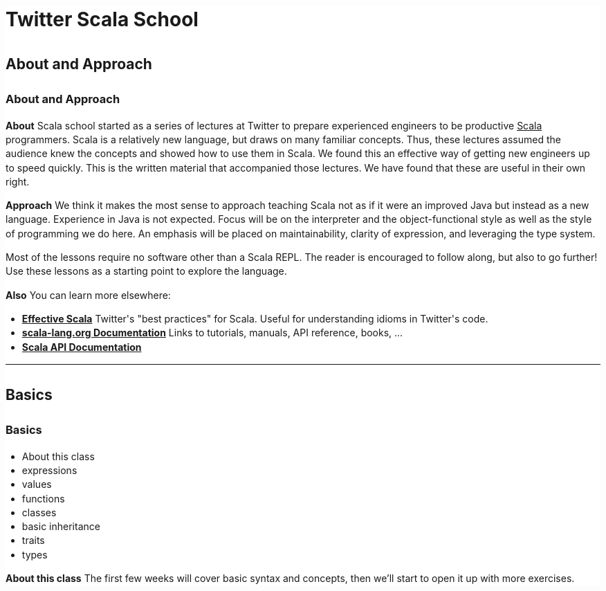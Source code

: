 Twitter Scala School
================================================================================

## About and Approach

### About and Approach

**About**
Scala school started as a series of lectures at Twitter to prepare experienced engineers to be productive [Scala](http://www.scala-lang.org/) programmers. Scala is a relatively new language, but draws on many familiar concepts. Thus, these lectures assumed the audience knew the concepts and showed how to use them in Scala. We found this an effective way of getting new engineers up to speed quickly. This is the written material that accompanied those lectures. We have found that these are useful in their own right.

**Approach**
We think it makes the most sense to approach teaching Scala not as if it were an improved Java but instead as a new language. Experience in Java is not expected. Focus will be on the interpreter and the object-functional style as well as the style of programming we do here. An emphasis will be placed on maintainability, clarity of expression, and leveraging the type system.

Most of the lessons require no software other than a Scala REPL. The reader is encouraged to follow along, but also to go further! Use these lessons as a starting point to explore the language.

**Also**
You can learn more elsewhere:

- **[Effective Scala](http://twitter.github.com/effectivescala/)** Twitter's "best practices" for Scala. Useful for understanding idioms in Twitter's code.
- **[scala-lang.org Documentation](http://docs.scala-lang.org)** Links to tutorials, manuals, API reference, books, ...
- **[Scala API Documentation](http://www.scala-lang.org/api/)**




********************************************************************************

## Basics

### Basics

- About this class
- expressions
- values
- functions
- classes
- basic inheritance
- traits
- types

**About this class**
The first few weeks will cover basic syntax and concepts, then we’ll start to open it up with more exercises.
